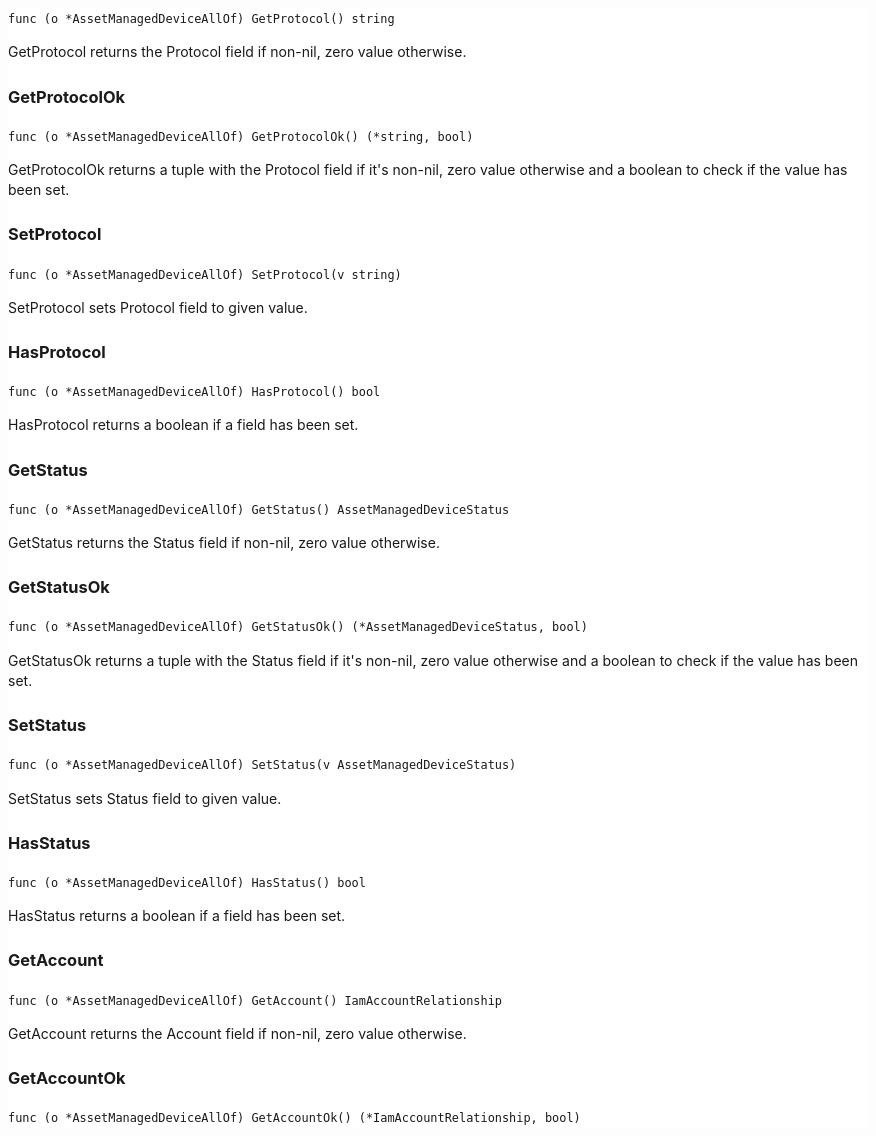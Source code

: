 `func (o *AssetManagedDeviceAllOf) GetProtocol() string`

GetProtocol returns the Protocol field if non-nil, zero value otherwise.

### GetProtocolOk

`func (o *AssetManagedDeviceAllOf) GetProtocolOk() (*string, bool)`

GetProtocolOk returns a tuple with the Protocol field if it's non-nil, zero value otherwise
and a boolean to check if the value has been set.

### SetProtocol

`func (o *AssetManagedDeviceAllOf) SetProtocol(v string)`

SetProtocol sets Protocol field to given value.

### HasProtocol

`func (o *AssetManagedDeviceAllOf) HasProtocol() bool`

HasProtocol returns a boolean if a field has been set.

### GetStatus

`func (o *AssetManagedDeviceAllOf) GetStatus() AssetManagedDeviceStatus`

GetStatus returns the Status field if non-nil, zero value otherwise.

### GetStatusOk

`func (o *AssetManagedDeviceAllOf) GetStatusOk() (*AssetManagedDeviceStatus, bool)`

GetStatusOk returns a tuple with the Status field if it's non-nil, zero value otherwise
and a boolean to check if the value has been set.

### SetStatus

`func (o *AssetManagedDeviceAllOf) SetStatus(v AssetManagedDeviceStatus)`

SetStatus sets Status field to given value.

### HasStatus

`func (o *AssetManagedDeviceAllOf) HasStatus() bool`

HasStatus returns a boolean if a field has been set.

### GetAccount

`func (o *AssetManagedDeviceAllOf) GetAccount() IamAccountRelationship`

GetAccount returns the Account field if non-nil, zero value otherwise.

### GetAccountOk

`func (o *AssetManagedDeviceAllOf) GetAccountOk() (*IamAccountRelationship, bool)`
